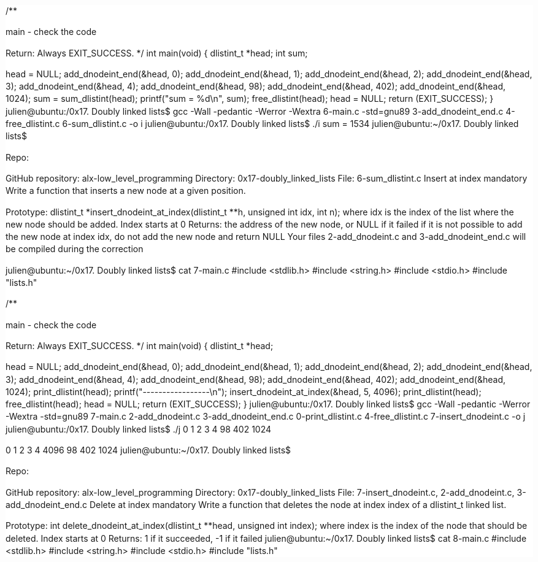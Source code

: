 /**

main - check the code

Return: Always EXIT_SUCCESS. */ int main(void) { dlistint_t *head; int sum;

head = NULL; add_dnodeint_end(&head, 0); add_dnodeint_end(&head, 1); add_dnodeint_end(&head, 2); add_dnodeint_end(&head, 3); add_dnodeint_end(&head, 4); add_dnodeint_end(&head, 98); add_dnodeint_end(&head, 402); add_dnodeint_end(&head, 1024); sum = sum_dlistint(head); printf("sum = %d\n", sum); free_dlistint(head); head = NULL; return (EXIT_SUCCESS); } julien@ubuntu:/0x17. Doubly linked lists$ gcc -Wall -pedantic -Werror -Wextra 6-main.c -std=gnu89 3-add_dnodeint_end.c 4-free_dlistint.c 6-sum_dlistint.c -o i julien@ubuntu:/0x17. Doubly linked lists$ ./i sum = 1534 julien@ubuntu:~/0x17. Doubly linked lists$

Repo:

GitHub repository: alx-low_level_programming
Directory: 0x17-doubly_linked_lists
File: 6-sum_dlistint.c
Insert at index mandatory
Write a function that inserts a new node at a given position.

Prototype: dlistint_t *insert_dnodeint_at_index(dlistint_t **h, unsigned int idx, int n);
where idx is the index of the list where the new node should be added. Index starts at 0
Returns: the address of the new node, or NULL if it failed
if it is not possible to add the new node at index idx, do not add the new node and return NULL
Your files 2-add_dnodeint.c and 3-add_dnodeint_end.c will be compiled during the correction

julien@ubuntu:~/0x17. Doubly linked lists$ cat 7-main.c #include <stdlib.h> #include <string.h> #include <stdio.h> #include "lists.h"

/**

main - check the code

Return: Always EXIT_SUCCESS. */ int main(void) { dlistint_t *head;

head = NULL; add_dnodeint_end(&head, 0); add_dnodeint_end(&head, 1); add_dnodeint_end(&head, 2); add_dnodeint_end(&head, 3); add_dnodeint_end(&head, 4); add_dnodeint_end(&head, 98); add_dnodeint_end(&head, 402); add_dnodeint_end(&head, 1024); print_dlistint(head); printf("-----------------\n"); insert_dnodeint_at_index(&head, 5, 4096); print_dlistint(head); free_dlistint(head); head = NULL; return (EXIT_SUCCESS); } julien@ubuntu:/0x17. Doubly linked lists$ gcc -Wall -pedantic -Werror -Wextra -std=gnu89 7-main.c 2-add_dnodeint.c 3-add_dnodeint_end.c 0-print_dlistint.c 4-free_dlistint.c 7-insert_dnodeint.c -o j julien@ubuntu:/0x17. Doubly linked lists$ ./j 0 1 2 3 4 98 402 1024

0 1 2 3 4 4096 98 402 1024 julien@ubuntu:~/0x17. Doubly linked lists$

Repo:

GitHub repository: alx-low_level_programming
Directory: 0x17-doubly_linked_lists
File: 7-insert_dnodeint.c, 2-add_dnodeint.c, 3-add_dnodeint_end.c
Delete at index mandatory
Write a function that deletes the node at index index of a dlistint_t linked list.

Prototype: int delete_dnodeint_at_index(dlistint_t **head, unsigned int index);
where index is the index of the node that should be deleted. Index starts at 0
Returns: 1 if it succeeded, -1 if it failed
julien@ubuntu:~/0x17. Doubly linked lists$ cat 8-main.c #include <stdlib.h> #include <string.h> #include <stdio.h> #include "lists.h"
